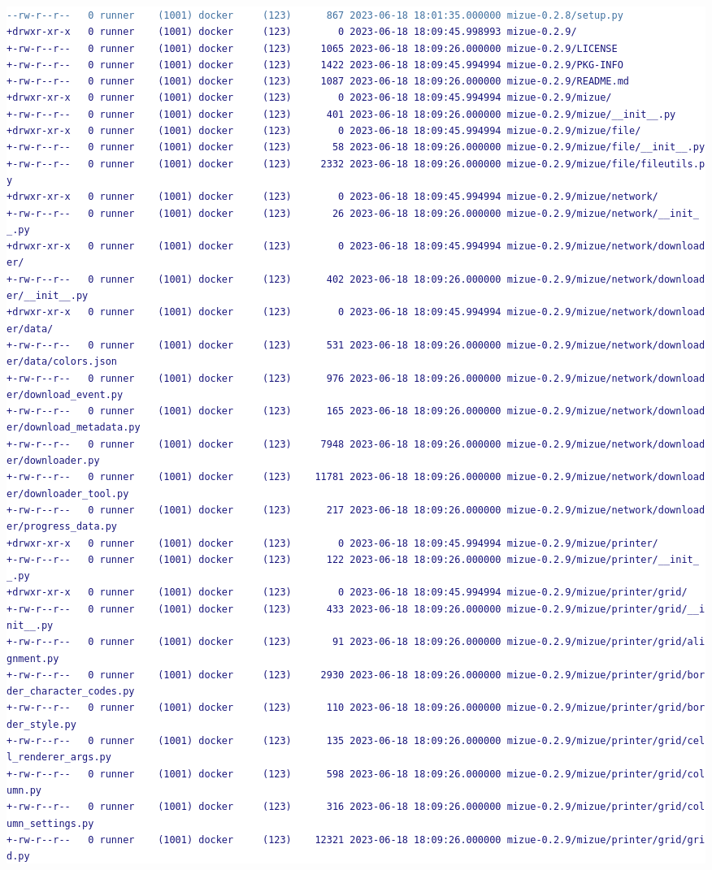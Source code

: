 ```diff
--rw-r--r--   0 runner    (1001) docker     (123)      867 2023-06-18 18:01:35.000000 mizue-0.2.8/setup.py
+drwxr-xr-x   0 runner    (1001) docker     (123)        0 2023-06-18 18:09:45.998993 mizue-0.2.9/
+-rw-r--r--   0 runner    (1001) docker     (123)     1065 2023-06-18 18:09:26.000000 mizue-0.2.9/LICENSE
+-rw-r--r--   0 runner    (1001) docker     (123)     1422 2023-06-18 18:09:45.994994 mizue-0.2.9/PKG-INFO
+-rw-r--r--   0 runner    (1001) docker     (123)     1087 2023-06-18 18:09:26.000000 mizue-0.2.9/README.md
+drwxr-xr-x   0 runner    (1001) docker     (123)        0 2023-06-18 18:09:45.994994 mizue-0.2.9/mizue/
+-rw-r--r--   0 runner    (1001) docker     (123)      401 2023-06-18 18:09:26.000000 mizue-0.2.9/mizue/__init__.py
+drwxr-xr-x   0 runner    (1001) docker     (123)        0 2023-06-18 18:09:45.994994 mizue-0.2.9/mizue/file/
+-rw-r--r--   0 runner    (1001) docker     (123)       58 2023-06-18 18:09:26.000000 mizue-0.2.9/mizue/file/__init__.py
+-rw-r--r--   0 runner    (1001) docker     (123)     2332 2023-06-18 18:09:26.000000 mizue-0.2.9/mizue/file/fileutils.py
+drwxr-xr-x   0 runner    (1001) docker     (123)        0 2023-06-18 18:09:45.994994 mizue-0.2.9/mizue/network/
+-rw-r--r--   0 runner    (1001) docker     (123)       26 2023-06-18 18:09:26.000000 mizue-0.2.9/mizue/network/__init__.py
+drwxr-xr-x   0 runner    (1001) docker     (123)        0 2023-06-18 18:09:45.994994 mizue-0.2.9/mizue/network/downloader/
+-rw-r--r--   0 runner    (1001) docker     (123)      402 2023-06-18 18:09:26.000000 mizue-0.2.9/mizue/network/downloader/__init__.py
+drwxr-xr-x   0 runner    (1001) docker     (123)        0 2023-06-18 18:09:45.994994 mizue-0.2.9/mizue/network/downloader/data/
+-rw-r--r--   0 runner    (1001) docker     (123)      531 2023-06-18 18:09:26.000000 mizue-0.2.9/mizue/network/downloader/data/colors.json
+-rw-r--r--   0 runner    (1001) docker     (123)      976 2023-06-18 18:09:26.000000 mizue-0.2.9/mizue/network/downloader/download_event.py
+-rw-r--r--   0 runner    (1001) docker     (123)      165 2023-06-18 18:09:26.000000 mizue-0.2.9/mizue/network/downloader/download_metadata.py
+-rw-r--r--   0 runner    (1001) docker     (123)     7948 2023-06-18 18:09:26.000000 mizue-0.2.9/mizue/network/downloader/downloader.py
+-rw-r--r--   0 runner    (1001) docker     (123)    11781 2023-06-18 18:09:26.000000 mizue-0.2.9/mizue/network/downloader/downloader_tool.py
+-rw-r--r--   0 runner    (1001) docker     (123)      217 2023-06-18 18:09:26.000000 mizue-0.2.9/mizue/network/downloader/progress_data.py
+drwxr-xr-x   0 runner    (1001) docker     (123)        0 2023-06-18 18:09:45.994994 mizue-0.2.9/mizue/printer/
+-rw-r--r--   0 runner    (1001) docker     (123)      122 2023-06-18 18:09:26.000000 mizue-0.2.9/mizue/printer/__init__.py
+drwxr-xr-x   0 runner    (1001) docker     (123)        0 2023-06-18 18:09:45.994994 mizue-0.2.9/mizue/printer/grid/
+-rw-r--r--   0 runner    (1001) docker     (123)      433 2023-06-18 18:09:26.000000 mizue-0.2.9/mizue/printer/grid/__init__.py
+-rw-r--r--   0 runner    (1001) docker     (123)       91 2023-06-18 18:09:26.000000 mizue-0.2.9/mizue/printer/grid/alignment.py
+-rw-r--r--   0 runner    (1001) docker     (123)     2930 2023-06-18 18:09:26.000000 mizue-0.2.9/mizue/printer/grid/border_character_codes.py
+-rw-r--r--   0 runner    (1001) docker     (123)      110 2023-06-18 18:09:26.000000 mizue-0.2.9/mizue/printer/grid/border_style.py
+-rw-r--r--   0 runner    (1001) docker     (123)      135 2023-06-18 18:09:26.000000 mizue-0.2.9/mizue/printer/grid/cell_renderer_args.py
+-rw-r--r--   0 runner    (1001) docker     (123)      598 2023-06-18 18:09:26.000000 mizue-0.2.9/mizue/printer/grid/column.py
+-rw-r--r--   0 runner    (1001) docker     (123)      316 2023-06-18 18:09:26.000000 mizue-0.2.9/mizue/printer/grid/column_settings.py
+-rw-r--r--   0 runner    (1001) docker     (123)    12321 2023-06-18 18:09:26.000000 mizue-0.2.9/mizue/printer/grid/grid.py
```